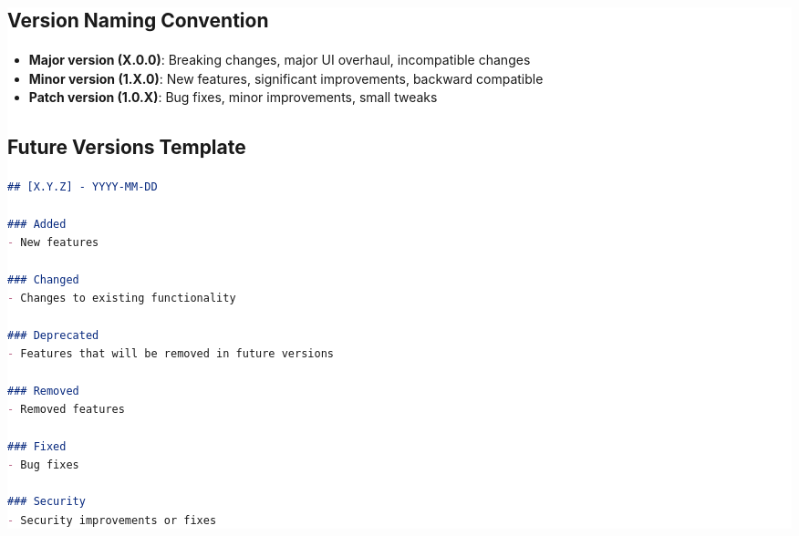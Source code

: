 
## Version Naming Convention

- **Major version (X.0.0)**: Breaking changes, major UI overhaul, incompatible changes
- **Minor version (1.X.0)**: New features, significant improvements, backward compatible
- **Patch version (1.0.X)**: Bug fixes, minor improvements, small tweaks

## Future Versions Template

```markdown
## [X.Y.Z] - YYYY-MM-DD

### Added
- New features

### Changed
- Changes to existing functionality

### Deprecated
- Features that will be removed in future versions

### Removed
- Removed features

### Fixed
- Bug fixes

### Security
- Security improvements or fixes
```
